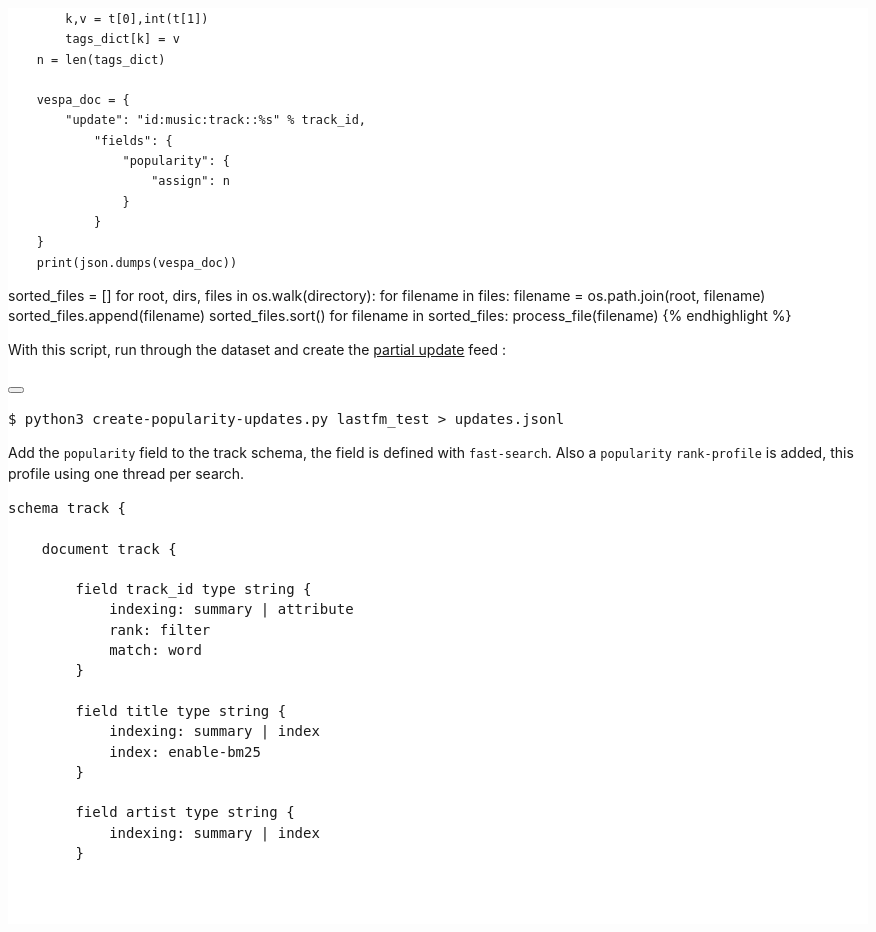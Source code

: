             k,v = t[0],int(t[1])
            tags_dict[k] = v
        n = len(tags_dict)

        vespa_doc = {
            "update": "id:music:track::%s" % track_id,
                "fields": {
                    "popularity": {
                        "assign": n
                    }
                }
        }
        print(json.dumps(vespa_doc))

sorted_files = []
for root, dirs, files in os.walk(directory):
    for filename in files:
        filename = os.path.join(root, filename)
        sorted_files.append(filename)
sorted_files.sort()
for filename in sorted_files:
    process_file(filename)
{% endhighlight %}</pre>

With this script, run through the dataset and create the [partial update](../partial-updates.html) feed :

<div class="pre-parent">
  <button class="d-icon d-duplicate pre-copy-button" onclick="copyPreContent(this)"></button>
<pre data-test="exec">
$ python3 create-popularity-updates.py lastfm_test > updates.jsonl
</pre>
</div>

Add the `popularity` field to the track schema, the field is defined with `fast-search`.
Also a `popularity` `rank-profile` is added, this profile using one thread per search. 

<pre data-test="file" data-path="app/schemas/track.sd">
schema track {

    document track {

        field track_id type string {
            indexing: summary | attribute
            rank: filter
            match: word
        }

        field title type string {
            indexing: summary | index
            index: enable-bm25
        }

        field artist type string {
            indexing: summary | index
        }
